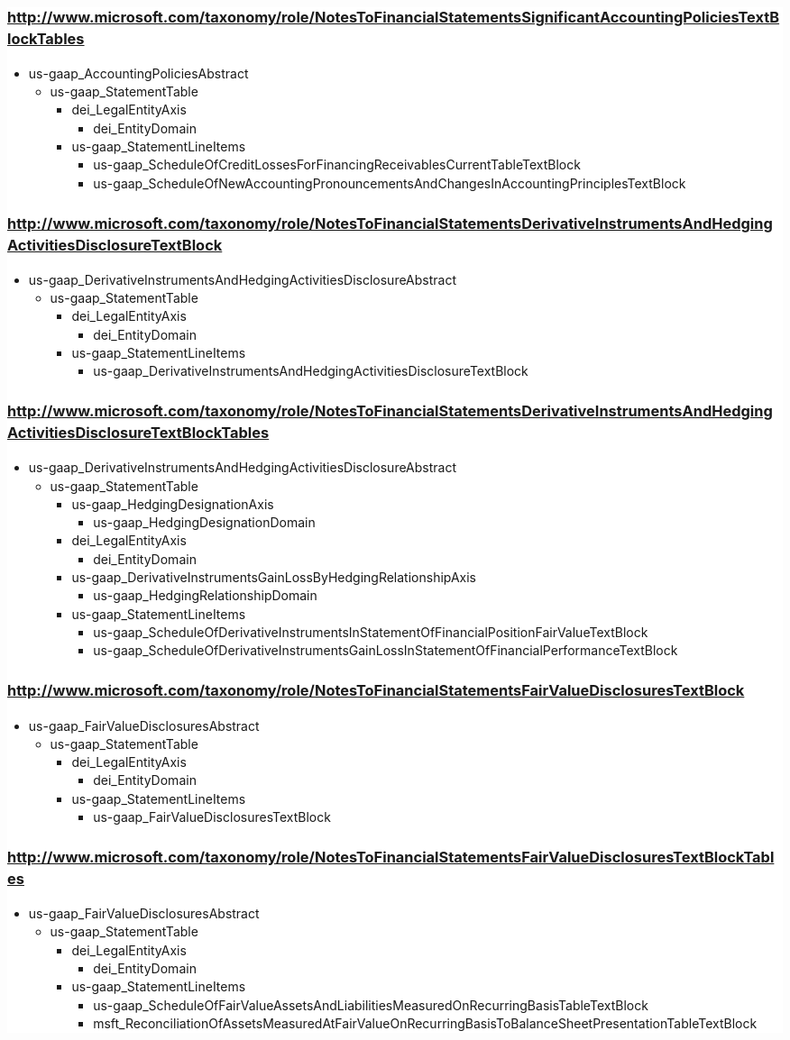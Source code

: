 ### http://www.microsoft.com/taxonomy/role/NotesToFinancialStatementsSignificantAccountingPoliciesTextBlockTables

- us-gaap_AccountingPoliciesAbstract
  - us-gaap_StatementTable
    - dei_LegalEntityAxis
      - dei_EntityDomain
    - us-gaap_StatementLineItems
      - us-gaap_ScheduleOfCreditLossesForFinancingReceivablesCurrentTableTextBlock
      - us-gaap_ScheduleOfNewAccountingPronouncementsAndChangesInAccountingPrinciplesTextBlock

### http://www.microsoft.com/taxonomy/role/NotesToFinancialStatementsDerivativeInstrumentsAndHedgingActivitiesDisclosureTextBlock

- us-gaap_DerivativeInstrumentsAndHedgingActivitiesDisclosureAbstract
  - us-gaap_StatementTable
    - dei_LegalEntityAxis
      - dei_EntityDomain
    - us-gaap_StatementLineItems
      - us-gaap_DerivativeInstrumentsAndHedgingActivitiesDisclosureTextBlock

### http://www.microsoft.com/taxonomy/role/NotesToFinancialStatementsDerivativeInstrumentsAndHedgingActivitiesDisclosureTextBlockTables

- us-gaap_DerivativeInstrumentsAndHedgingActivitiesDisclosureAbstract
  - us-gaap_StatementTable
    - us-gaap_HedgingDesignationAxis
      - us-gaap_HedgingDesignationDomain
    - dei_LegalEntityAxis
      - dei_EntityDomain
    - us-gaap_DerivativeInstrumentsGainLossByHedgingRelationshipAxis
      - us-gaap_HedgingRelationshipDomain
    - us-gaap_StatementLineItems
      - us-gaap_ScheduleOfDerivativeInstrumentsInStatementOfFinancialPositionFairValueTextBlock
      - us-gaap_ScheduleOfDerivativeInstrumentsGainLossInStatementOfFinancialPerformanceTextBlock

### http://www.microsoft.com/taxonomy/role/NotesToFinancialStatementsFairValueDisclosuresTextBlock

- us-gaap_FairValueDisclosuresAbstract
  - us-gaap_StatementTable
    - dei_LegalEntityAxis
      - dei_EntityDomain
    - us-gaap_StatementLineItems
      - us-gaap_FairValueDisclosuresTextBlock

### http://www.microsoft.com/taxonomy/role/NotesToFinancialStatementsFairValueDisclosuresTextBlockTables

- us-gaap_FairValueDisclosuresAbstract
  - us-gaap_StatementTable
    - dei_LegalEntityAxis
      - dei_EntityDomain
    - us-gaap_StatementLineItems
      - us-gaap_ScheduleOfFairValueAssetsAndLiabilitiesMeasuredOnRecurringBasisTableTextBlock
      - msft_ReconciliationOfAssetsMeasuredAtFairValueOnRecurringBasisToBalanceSheetPresentationTableTextBlock
